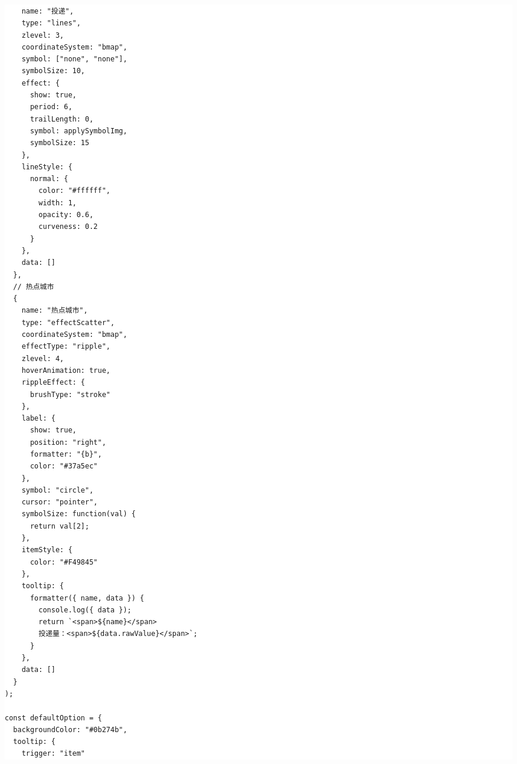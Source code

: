 ```
    name: "投递",
    type: "lines",
    zlevel: 3,
    coordinateSystem: "bmap",
    symbol: ["none", "none"],
    symbolSize: 10,
    effect: {
      show: true,
      period: 6,
      trailLength: 0,
      symbol: applySymbolImg,
      symbolSize: 15
    },
    lineStyle: {
      normal: {
        color: "#ffffff",
        width: 1,
        opacity: 0.6,
        curveness: 0.2
      }
    },
    data: []
  },
  // 热点城市
  {
    name: "热点城市",
    type: "effectScatter",
    coordinateSystem: "bmap",
    effectType: "ripple",
    zlevel: 4,
    hoverAnimation: true,
    rippleEffect: {
      brushType: "stroke"
    },
    label: {
      show: true,
      position: "right",
      formatter: "{b}",
      color: "#37a5ec"
    },
    symbol: "circle",
    cursor: "pointer",
    symbolSize: function(val) {
      return val[2];
    },
    itemStyle: {
      color: "#F49845"
    },
    tooltip: {
      formatter({ name, data }) {
        console.log({ data });
        return `<span>${name}</span>
        投递量：<span>${data.rawValue}</span>`;
      }
    },
    data: []
  }
);

const defaultOption = {
  backgroundColor: "#0b274b",
  tooltip: {
    trigger: "item"
```